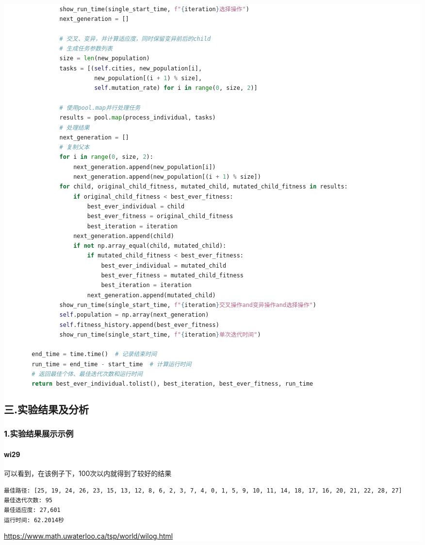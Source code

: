 ```python
                show_run_time(single_start_time, f"{iteration}选择操作")
                next_generation = []

                # 交叉、变异，并计算适应度，同时保留变异前后的child
                # 生成任务参数列表
                size = len(new_population)
                tasks = [(self.cities, new_population[i],
                          new_population[(i + 1) % size],
                          self.mutation_rate) for i in range(0, size, 2)]

                # 使用pool.map并行处理任务
                results = pool.map(process_individual, tasks)
                # 处理结果
                next_generation = []
                # 复制父本
                for i in range(0, size, 2):
                    next_generation.append(new_population[i])
                    next_generation.append(new_population[(i + 1) % size])
                for child, original_child_fitness, mutated_child, mutated_child_fitness in results:
                    if original_child_fitness < best_ever_fitness:
                        best_ever_individual = child
                        best_ever_fitness = original_child_fitness
                        best_iteration = iteration
                    next_generation.append(child)
                    if not np.array_equal(child, mutated_child):
                        if mutated_child_fitness < best_ever_fitness:
                            best_ever_individual = mutated_child
                            best_ever_fitness = mutated_child_fitness
                            best_iteration = iteration
                        next_generation.append(mutated_child)
                show_run_time(single_start_time, f"{iteration}交叉操作and变异操作and选择操作")
                self.population = np.array(next_generation)
                self.fitness_history.append(best_ever_fitness)
                show_run_time(single_start_time, f"{iteration}单次迭代时间")

        end_time = time.time()  # 记录结束时间
        run_time = end_time - start_time  # 计算运行时间
        # 返回最佳个体、最佳迭代次数和运行时间
        return best_ever_individual.tolist(), best_iteration, best_ever_fitness, run_time
```


## 三.实验结果及分析

### 1.实验结果展示示例
#### wi29

可以看到，在该例子下，100次以内就得到了较好的结果

```shell
最佳路径: [25, 19, 24, 26, 23, 15, 13, 12, 8, 6, 2, 3, 7, 4, 0, 1, 5, 9, 10, 11, 14, 18, 17, 16, 20, 21, 22, 28, 27]
最佳迭代次数: 95
最佳适应度: 27,601
运行时间: 62.2014秒
```
https://www.math.uwaterloo.ca/tsp/world/wilog.html
